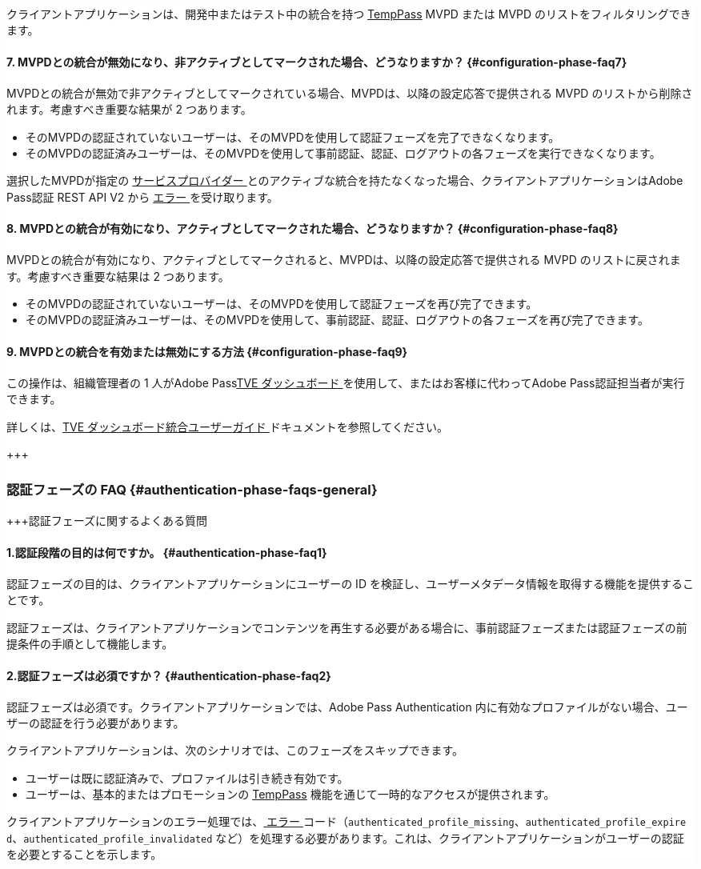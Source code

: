クライアントアプリケーションは、開発中またはテスト中の統合を持つ [TempPass](/help/authentication/integration-guide-programmers/features-premium/temporary-access/temp-pass-feature.md) MVPD または MVPD のリストをフィルタリングできます。

#### &#x200B;7. MVPDとの統合が無効になり、非アクティブとしてマークされた場合、どうなりますか？ {#configuration-phase-faq7}

MVPDとの統合が無効で非アクティブとしてマークされている場合、MVPDは、以降の設定応答で提供される MVPD のリストから削除されます。考慮すべき重要な結果が 2 つあります。

* そのMVPDの認証されていないユーザーは、そのMVPDを使用して認証フェーズを完了できなくなります。
* そのMVPDの認証済みユーザーは、そのMVPDを使用して事前認証、認証、ログアウトの各フェーズを実行できなくなります。

選択したMVPDが指定の [ サービスプロバイダー ](/help/authentication/integration-guide-programmers/features-standard/error-reporting/enhanced-error-codes.md#enhanced-error-codes-lists-rest-api-v2) とのアクティブな統合を持たなくなった場合、クライアントアプリケーションはAdobe Pass認証 REST API V2 から [ エラー ](rest-api-v2-glossary.md#service-provider) を受け取ります。

#### &#x200B;8. MVPDとの統合が有効になり、アクティブとしてマークされた場合、どうなりますか？ {#configuration-phase-faq8}

MVPDとの統合が有効になり、アクティブとしてマークされると、MVPDは、以降の設定応答で提供される MVPD のリストに戻されます。考慮すべき重要な結果は 2 つあります。

* そのMVPDの認証されていないユーザーは、そのMVPDを使用して認証フェーズを再び完了できます。
* そのMVPDの認証済みユーザーは、そのMVPDを使用して、事前認証、認証、ログアウトの各フェーズを再び完了できます。

#### &#x200B;9. MVPDとの統合を有効または無効にする方法 {#configuration-phase-faq9}

この操作は、組織管理者の 1 人がAdobe Pass[TVE ダッシュボード ](/help/authentication/integration-guide-programmers/rest-apis/rest-api-v2/rest-api-v2-glossary.md#tve-dashboard) を使用して、またはお客様に代わってAdobe Pass認証担当者が実行できます。

詳しくは、[TVE ダッシュボード統合ユーザーガイド ](/help/authentication/user-guide-tve-dashboard/tve-dashboard-integrations.md#disable-integration) ドキュメントを参照してください。

+++

### 認証フェーズの FAQ {#authentication-phase-faqs-general}

+++認証フェーズに関するよくある質問

#### 1.認証段階の目的は何ですか。 {#authentication-phase-faq1}

認証フェーズの目的は、クライアントアプリケーションにユーザーの ID を検証し、ユーザーメタデータ情報を取得する機能を提供することです。

認証フェーズは、クライアントアプリケーションでコンテンツを再生する必要がある場合に、事前認証フェーズまたは認証フェーズの前提条件の手順として機能します。

#### 2.認証フェーズは必須ですか？ {#authentication-phase-faq2}

認証フェーズは必須です。クライアントアプリケーションでは、Adobe Pass Authentication 内に有効なプロファイルがない場合、ユーザーの認証を行う必要があります。

クライアントアプリケーションは、次のシナリオでは、このフェーズをスキップできます。

* ユーザーは既に認証済みで、プロファイルは引き続き有効です。
* ユーザーは、基本的またはプロモーションの [TempPass](/help/authentication/integration-guide-programmers/features-premium/temporary-access/temp-pass-feature.md) 機能を通じて一時的なアクセスが提供されます。

クライアントアプリケーションのエラー処理では、[ エラー ](/help/authentication/integration-guide-programmers/features-standard/error-reporting/enhanced-error-codes.md#enhanced-error-codes-lists-rest-api-v2) コード（`authenticated_profile_missing`、`authenticated_profile_expired`、`authenticated_profile_invalidated` など）を処理する必要があります。これは、クライアントアプリケーションがユーザーの認証を必要とすることを示します。
